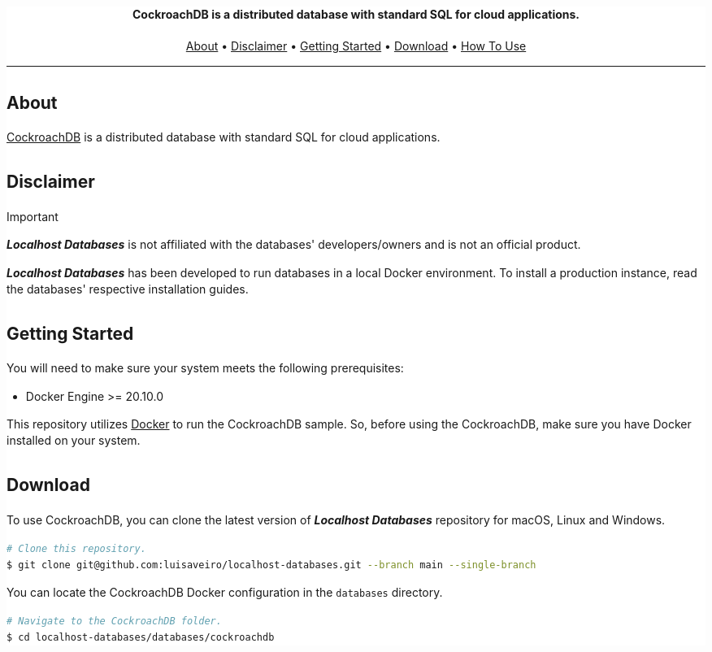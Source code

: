 <h4 align="center">
  CockroachDB is a distributed database with standard SQL for cloud applications.
</h4>

<p align="center">
  <a href="#about">About</a> •
  <a href="#disclaimer">Disclaimer</a> •
  <a href="#getting-started">Getting Started</a> •
  <a href="#download">Download</a> •
  <a href="#how-to-use">How To Use</a>
</p>

---

## About

[CockroachDB](https://www.cockroachlabs.com/) is a distributed database with 
standard SQL for cloud applications.

## Disclaimer

> [!IMPORTANT]  
> ***Localhost Databases*** is not affiliated with the databases' 
developers/owners and is not an official product.

***Localhost Databases*** has been developed to run databases in a local 
Docker environment. To install a production instance, read the databases' 
respective installation guides.

## Getting Started

You will need to make sure your system meets the following prerequisites:

- Docker Engine >= 20.10.0

This repository utilizes [Docker](https://www.docker.com/) to run the CockroachDB 
sample. So, before using the CockroachDB, make sure you have Docker installed on 
your system.

## Download

To use CockroachDB, you can clone the latest version of ***Localhost Databases*** 
repository for macOS, Linux and Windows.

```bash
# Clone this repository.
$ git clone git@github.com:luisaveiro/localhost-databases.git --branch main --single-branch
```

You can locate the CockroachDB Docker configuration in the `databases` directory.

```bash
# Navigate to the CockroachDB folder.
$ cd localhost-databases/databases/cockroachdb
```
